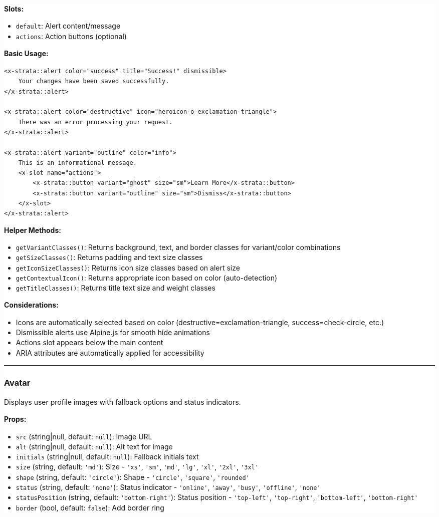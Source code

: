 **Slots:**
- `default`: Alert content/message
- `actions`: Action buttons (optional)

**Basic Usage:**
```blade
<x-strata::alert color="success" title="Success!" dismissible>
    Your changes have been saved successfully.
</x-strata::alert>

<x-strata::alert color="destructive" icon="heroicon-o-exclamation-triangle">
    There was an error processing your request.
</x-strata::alert>

<x-strata::alert variant="outline" color="info">
    This is an informational message.
    <x-slot name="actions">
        <x-strata::button variant="ghost" size="sm">Learn More</x-strata::button>
        <x-strata::button variant="outline" size="sm">Dismiss</x-strata::button>
    </x-slot>
</x-strata::alert>
```

**Helper Methods:**
- `getVariantClasses()`: Returns background, text, and border classes for variant/color combinations
- `getSizeClasses()`: Returns padding and text size classes
- `getIconSizeClasses()`: Returns icon size classes based on alert size
- `getContextualIcon()`: Returns appropriate icon based on color (auto-detection)
- `getTitleClasses()`: Returns title text size and weight classes

**Considerations:**
- Icons are automatically selected based on color (destructive=exclamation-triangle, success=check-circle, etc.)
- Dismissible alerts use Alpine.js for smooth hide animations
- Actions slot appears below the main content
- ARIA attributes are automatically applied for accessibility

---

### Avatar

Displays user profile images with fallback options and status indicators.

**Props:**
- `src` (string|null, default: `null`): Image URL
- `alt` (string|null, default: `null`): Alt text for image
- `initials` (string|null, default: `null`): Fallback initials text
- `size` (string, default: `'md'`): Size - `'xs'`, `'sm'`, `'md'`, `'lg'`, `'xl'`, `'2xl'`, `'3xl'`
- `shape` (string, default: `'circle'`): Shape - `'circle'`, `'square'`, `'rounded'`
- `status` (string, default: `'none'`): Status indicator - `'online'`, `'away'`, `'busy'`, `'offline'`, `'none'`
- `statusPosition` (string, default: `'bottom-right'`): Status position - `'top-left'`, `'top-right'`, `'bottom-left'`, `'bottom-right'`
- `border` (bool, default: `false`): Add border ring
